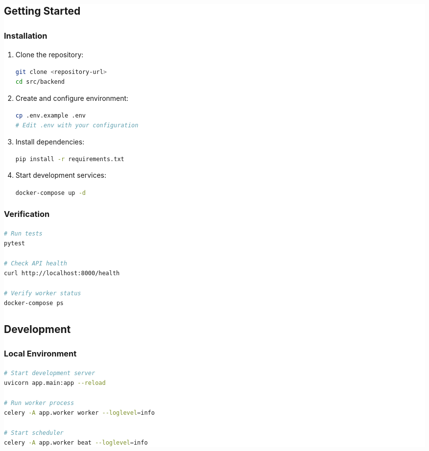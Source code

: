 ## Getting Started

### Installation

1. Clone the repository:
   ```bash
   git clone <repository-url>
   cd src/backend
   ```

2. Create and configure environment:
   ```bash
   cp .env.example .env
   # Edit .env with your configuration
   ```

3. Install dependencies:
   ```bash
   pip install -r requirements.txt
   ```

4. Start development services:
   ```bash
   docker-compose up -d
   ```

### Verification

```bash
# Run tests
pytest

# Check API health
curl http://localhost:8000/health

# Verify worker status
docker-compose ps
```

## Development

### Local Environment

```bash
# Start development server
uvicorn app.main:app --reload

# Run worker process
celery -A app.worker worker --loglevel=info

# Start scheduler
celery -A app.worker beat --loglevel=info
```
